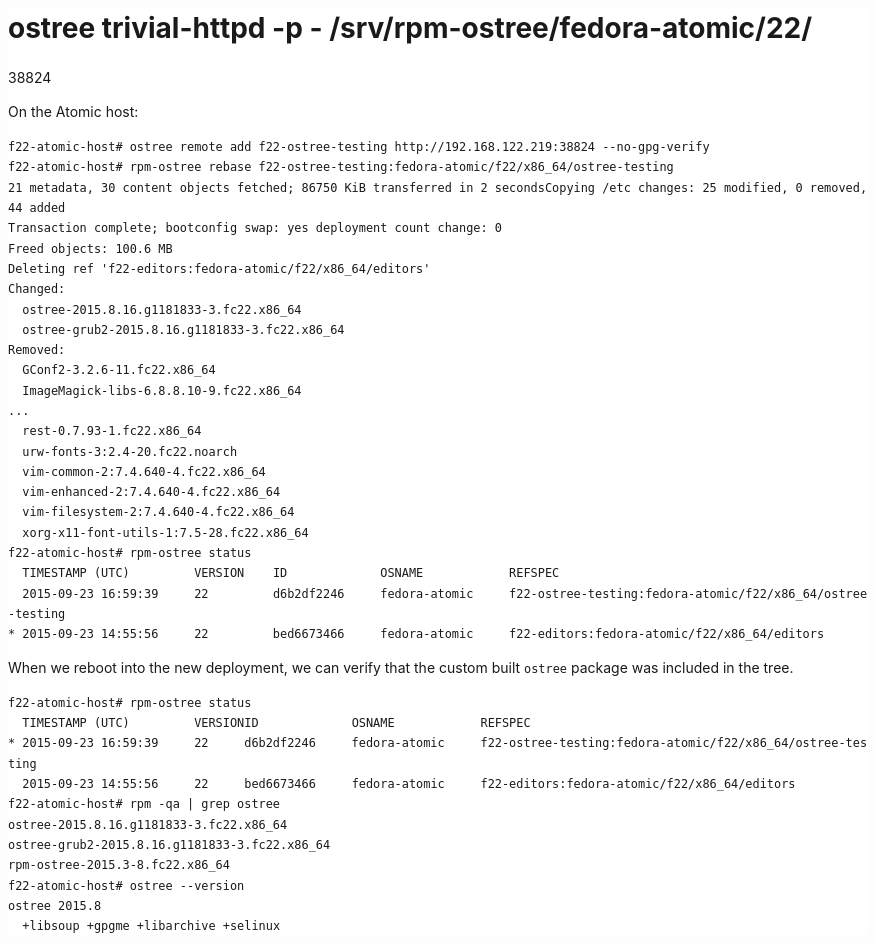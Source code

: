 # ostree trivial-httpd -p - /srv/rpm-ostree/fedora-atomic/22/
38824
</code></pre>

On the Atomic host:

<pre><code>f22-atomic-host# ostree remote add f22-ostree-testing http://192.168.122.219:38824 --no-gpg-verify
f22-atomic-host# rpm-ostree rebase f22-ostree-testing:fedora-atomic/f22/x86_64/ostree-testing
21 metadata, 30 content objects fetched; 86750 KiB transferred in 2 secondsCopying /etc changes: 25 modified, 0 removed, 44 added
Transaction complete; bootconfig swap: yes deployment count change: 0
Freed objects: 100.6 MB
Deleting ref 'f22-editors:fedora-atomic/f22/x86_64/editors'
Changed:
  ostree-2015.8.16.g1181833-3.fc22.x86_64
  ostree-grub2-2015.8.16.g1181833-3.fc22.x86_64
Removed:
  GConf2-3.2.6-11.fc22.x86_64
  ImageMagick-libs-6.8.8.10-9.fc22.x86_64
...
  rest-0.7.93-1.fc22.x86_64
  urw-fonts-3:2.4-20.fc22.noarch
  vim-common-2:7.4.640-4.fc22.x86_64
  vim-enhanced-2:7.4.640-4.fc22.x86_64
  vim-filesystem-2:7.4.640-4.fc22.x86_64
  xorg-x11-font-utils-1:7.5-28.fc22.x86_64
f22-atomic-host# rpm-ostree status
  TIMESTAMP (UTC)         VERSION    ID             OSNAME            REFSPEC
  2015-09-23 16:59:39     22         d6b2df2246     fedora-atomic     f22-ostree-testing:fedora-atomic/f22/x86_64/ostree-testing
* 2015-09-23 14:55:56     22         bed6673466     fedora-atomic     f22-editors:fedora-atomic/f22/x86_64/editors     
</code></pre>

When we reboot into the new deployment, we can verify that the custom built `ostree` package was included in the tree.

<pre><code>f22-atomic-host# rpm-ostree status
  TIMESTAMP (UTC)         VERSIONID             OSNAME            REFSPEC                                               
* 2015-09-23 16:59:39     22     d6b2df2246     fedora-atomic     f22-ostree-testing:fedora-atomic/f22/x86_64/ostree-testing  
  2015-09-23 14:55:56     22     bed6673466     fedora-atomic     f22-editors:fedora-atomic/f22/x86_64/editors                
f22-atomic-host# rpm -qa | grep ostree
ostree-2015.8.16.g1181833-3.fc22.x86_64
ostree-grub2-2015.8.16.g1181833-3.fc22.x86_64
rpm-ostree-2015.3-8.fc22.x86_64
f22-atomic-host# ostree --version
ostree 2015.8
  +libsoup +gpgme +libarchive +selinux
</code></pre>
